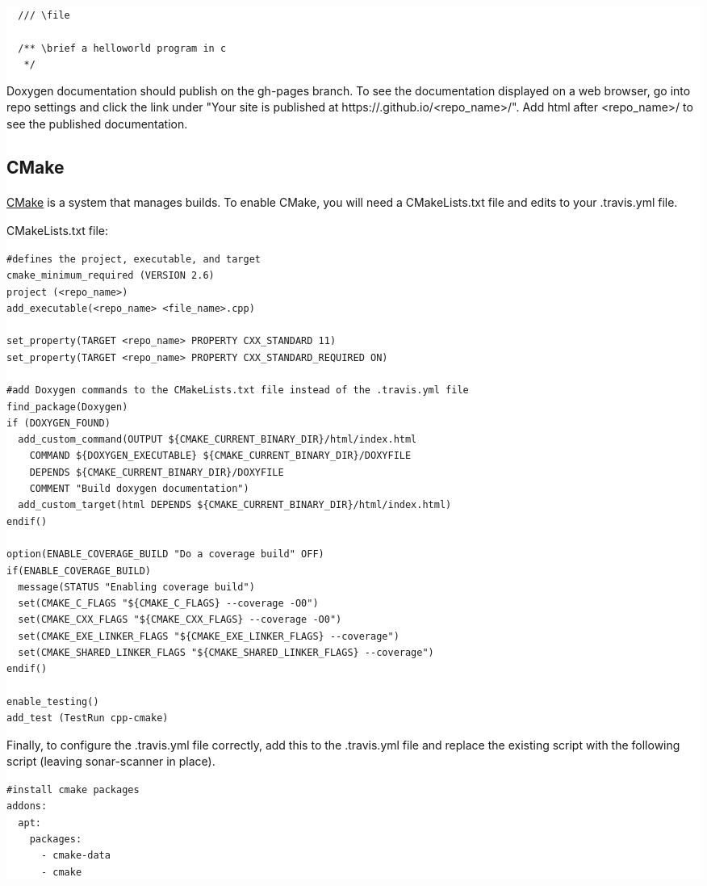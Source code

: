       /// \file

      /** \brief a helloworld program in c
       */

Doxygen documentation should publish on the gh-pages branch. To see the documentation displayed on a web browser, go into repo settings and click the link under "Your site is published at https://<username>.github.io/<repo_name>/". Add html after <repo_name>/ to see the published documentation.

## CMake
[CMake](https://cmake.org/overview/) is a system that manages builds. To enable CMake, you will need a CMakeLists.txt file and edits to your .travis.yml file.

CMakeLists.txt file: 

    #defines the project, executable, and target
    cmake_minimum_required (VERSION 2.6)
    project (<repo_name>)
    add_executable(<repo_name> <file_name>.cpp)

    set_property(TARGET <repo_name> PROPERTY CXX_STANDARD 11)
    set_property(TARGET <repo_name> PROPERTY CXX_STANDARD_REQUIRED ON)
      
    #add Doxygen commands to the CMakeLists.txt file instead of the .travis.yml file
    find_package(Doxygen)
    if (DOXYGEN_FOUND)
      add_custom_command(OUTPUT ${CMAKE_CURRENT_BINARY_DIR}/html/index.html
        COMMAND ${DOXYGEN_EXECUTABLE} ${CMAKE_CURRENT_BINARY_DIR}/DOXYFILE
        DEPENDS ${CMAKE_CURRENT_BINARY_DIR}/DOXYFILE
        COMMENT "Build doxygen documentation")
      add_custom_target(html DEPENDS ${CMAKE_CURRENT_BINARY_DIR}/html/index.html)
    endif()
      
    option(ENABLE_COVERAGE_BUILD "Do a coverage build" OFF)
    if(ENABLE_COVERAGE_BUILD)
      message(STATUS "Enabling coverage build")
      set(CMAKE_C_FLAGS "${CMAKE_C_FLAGS} --coverage -O0")
      set(CMAKE_CXX_FLAGS "${CMAKE_CXX_FLAGS} --coverage -O0")
      set(CMAKE_EXE_LINKER_FLAGS "${CMAKE_EXE_LINKER_FLAGS} --coverage")
      set(CMAKE_SHARED_LINKER_FLAGS "${CMAKE_SHARED_LINKER_FLAGS} --coverage")
    endif()

    enable_testing()
    add_test (TestRun cpp-cmake)
    
Finally, to configure the .travis.yml file correctly, add this to the .travis.yml file and replace the existing script with the following script (leaving sonar-scanner in place).

    #install cmake packages
    addons:
      apt:
        packages:
          - cmake-data
          - cmake
